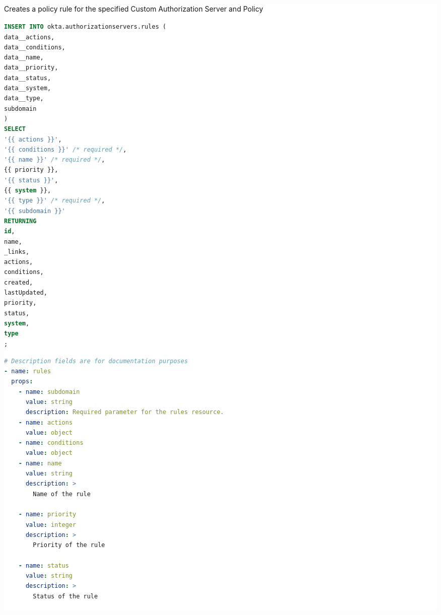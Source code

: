 Creates a policy rule for the specified Custom Authorization Server and Policy

```sql
INSERT INTO okta.authorizationservers.rules (
data__actions,
data__conditions,
data__name,
data__priority,
data__status,
data__system,
data__type,
subdomain
)
SELECT 
'{{ actions }}',
'{{ conditions }}' /* required */,
'{{ name }}' /* required */,
{{ priority }},
'{{ status }}',
{{ system }},
'{{ type }}' /* required */,
'{{ subdomain }}'
RETURNING
id,
name,
_links,
actions,
conditions,
created,
lastUpdated,
priority,
status,
system,
type
;
```
</TabItem>
<TabItem value="manifest">

```yaml
# Description fields are for documentation purposes
- name: rules
  props:
    - name: subdomain
      value: string
      description: Required parameter for the rules resource.
    - name: actions
      value: object
    - name: conditions
      value: object
    - name: name
      value: string
      description: >
        Name of the rule
        
    - name: priority
      value: integer
      description: >
        Priority of the rule
        
    - name: status
      value: string
      description: >
        Status of the rule
        
```